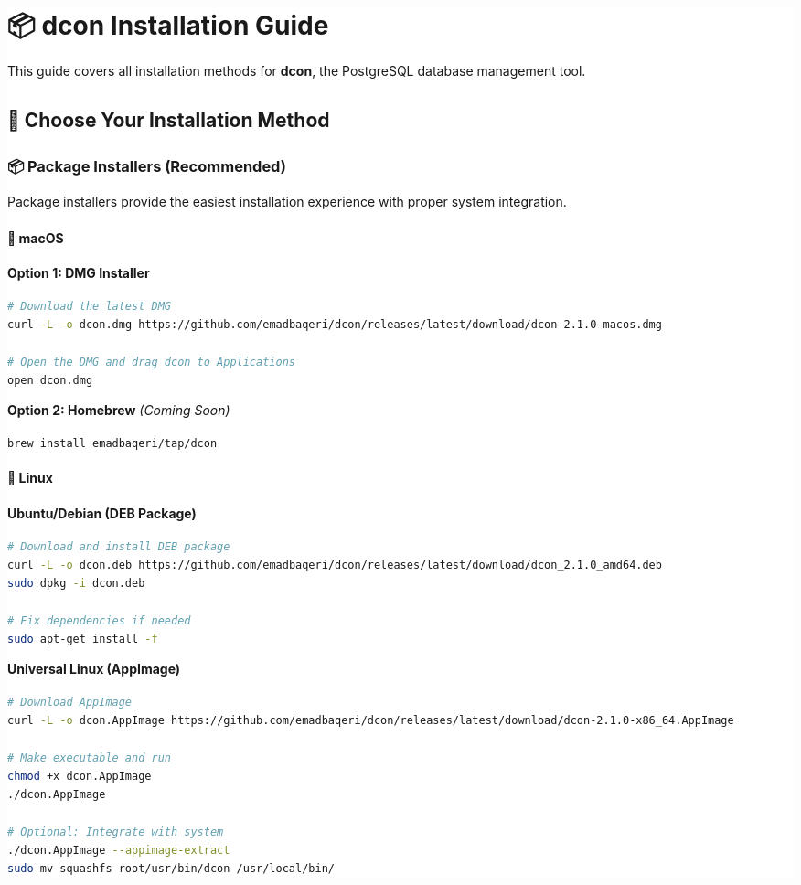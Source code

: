 # 📦 dcon Installation Guide

This guide covers all installation methods for **dcon**, the PostgreSQL database management tool.

## 🎯 Choose Your Installation Method

### 📦 Package Installers (Recommended)

Package installers provide the easiest installation experience with proper system integration.

#### 🍎 macOS

**Option 1: DMG Installer**
```bash
# Download the latest DMG
curl -L -o dcon.dmg https://github.com/emadbaqeri/dcon/releases/latest/download/dcon-2.1.0-macos.dmg

# Open the DMG and drag dcon to Applications
open dcon.dmg
```

**Option 2: Homebrew** *(Coming Soon)*
```bash
brew install emadbaqeri/tap/dcon
```

#### 🐧 Linux

**Ubuntu/Debian (DEB Package)**
```bash
# Download and install DEB package
curl -L -o dcon.deb https://github.com/emadbaqeri/dcon/releases/latest/download/dcon_2.1.0_amd64.deb
sudo dpkg -i dcon.deb

# Fix dependencies if needed
sudo apt-get install -f
```

**Universal Linux (AppImage)**
```bash
# Download AppImage
curl -L -o dcon.AppImage https://github.com/emadbaqeri/dcon/releases/latest/download/dcon-2.1.0-x86_64.AppImage

# Make executable and run
chmod +x dcon.AppImage
./dcon.AppImage

# Optional: Integrate with system
./dcon.AppImage --appimage-extract
sudo mv squashfs-root/usr/bin/dcon /usr/local/bin/
```
